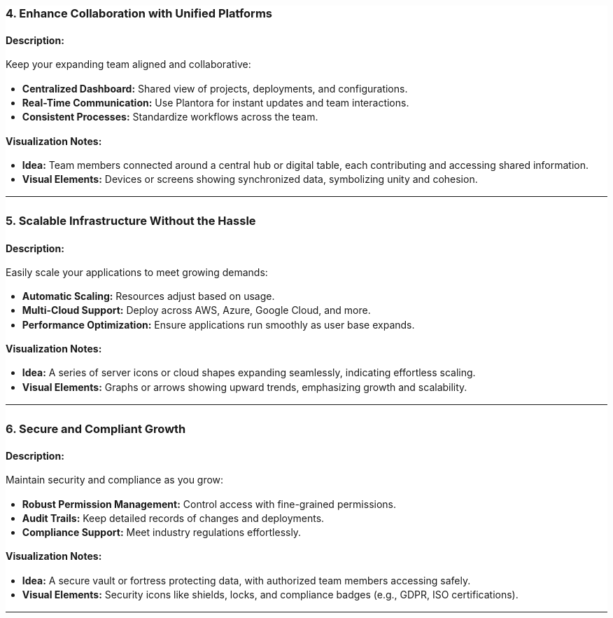 
### **4. Enhance Collaboration with Unified Platforms**

**Description:**

Keep your expanding team aligned and collaborative:

- **Centralized Dashboard:** Shared view of projects, deployments, and configurations.
- **Real-Time Communication:** Use Plantora for instant updates and team interactions.
- **Consistent Processes:** Standardize workflows across the team.

**Visualization Notes:**

- **Idea:** Team members connected around a central hub or digital table, each contributing and accessing shared
  information.
- **Visual Elements:** Devices or screens showing synchronized data, symbolizing unity and cohesion.

---

### **5. Scalable Infrastructure Without the Hassle**

**Description:**

Easily scale your applications to meet growing demands:

- **Automatic Scaling:** Resources adjust based on usage.
- **Multi-Cloud Support:** Deploy across AWS, Azure, Google Cloud, and more.
- **Performance Optimization:** Ensure applications run smoothly as user base expands.

**Visualization Notes:**

- **Idea:** A series of server icons or cloud shapes expanding seamlessly, indicating effortless scaling.
- **Visual Elements:** Graphs or arrows showing upward trends, emphasizing growth and scalability.

---

### **6. Secure and Compliant Growth**

**Description:**

Maintain security and compliance as you grow:

- **Robust Permission Management:** Control access with fine-grained permissions.
- **Audit Trails:** Keep detailed records of changes and deployments.
- **Compliance Support:** Meet industry regulations effortlessly.

**Visualization Notes:**

- **Idea:** A secure vault or fortress protecting data, with authorized team members accessing safely.
- **Visual Elements:** Security icons like shields, locks, and compliance badges (e.g., GDPR, ISO certifications).

---
